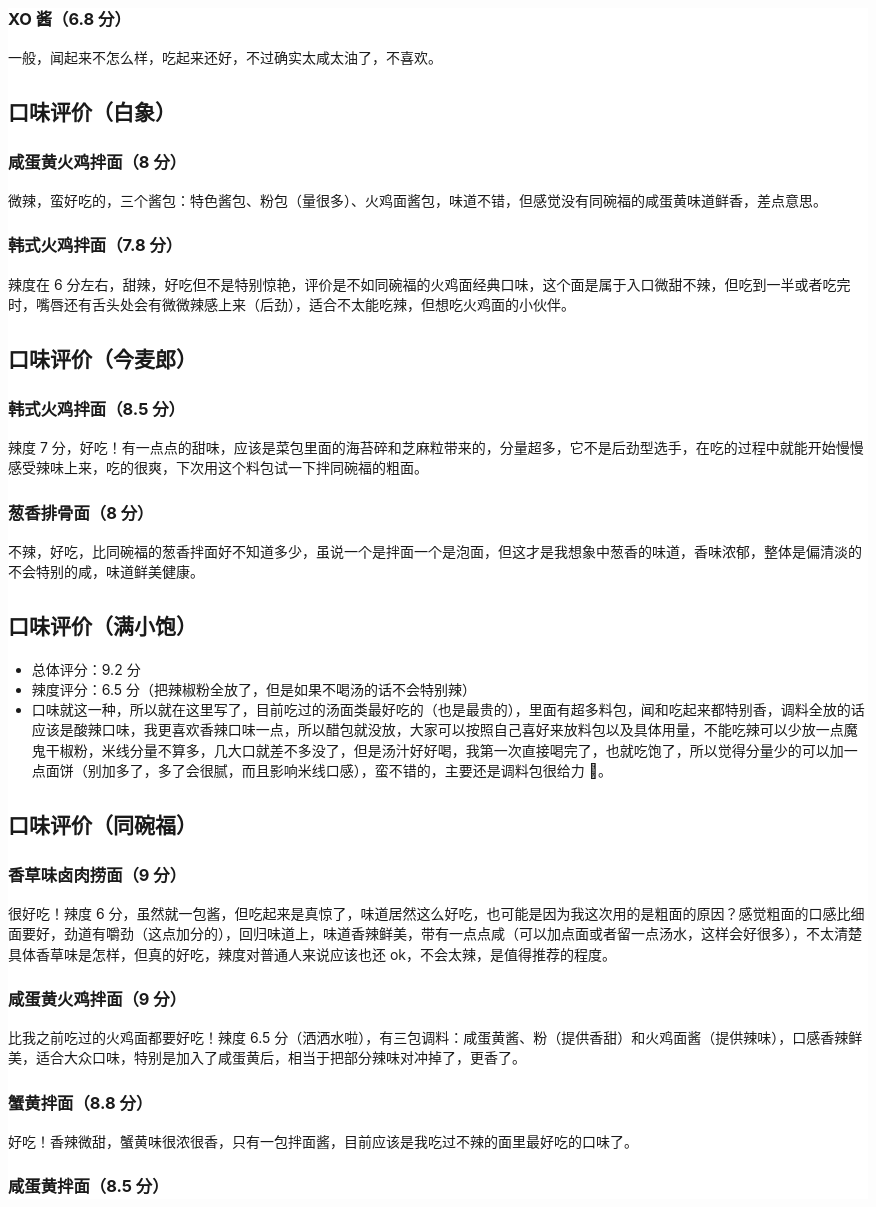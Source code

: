 ### XO 酱（6.8 分）

一般，闻起来不怎么样，吃起来还好，不过确实太咸太油了，不喜欢。

## 口味评价（白象）

### 咸蛋黄火鸡拌面（8 分）

微辣，蛮好吃的，三个酱包：特色酱包、粉包（量很多）、火鸡面酱包，味道不错，但感觉没有同碗福的咸蛋黄味道鲜香，差点意思。

### 韩式火鸡拌面（7.8 分）

辣度在 6 分左右，甜辣，好吃但不是特别惊艳，评价是不如同碗福的火鸡面经典口味，这个面是属于入口微甜不辣，但吃到一半或者吃完时，嘴唇还有舌头处会有微微辣感上来（后劲），适合不太能吃辣，但想吃火鸡面的小伙伴。

## 口味评价（今麦郎）

### 韩式火鸡拌面（8.5 分）

辣度 7 分，好吃！有一点点的甜味，应该是菜包里面的海苔碎和芝麻粒带来的，分量超多，它不是后劲型选手，在吃的过程中就能开始慢慢感受辣味上来，吃的很爽，下次用这个料包试一下拌同碗福的粗面。

### 葱香排骨面（8 分）

不辣，好吃，比同碗福的葱香拌面好不知道多少，虽说一个是拌面一个是泡面，但这才是我想象中葱香的味道，香味浓郁，整体是偏清淡的不会特别的咸，味道鲜美健康。

## 口味评价（满小饱）

- 总体评分：9.2 分
- 辣度评分：6.5 分（把辣椒粉全放了，但是如果不喝汤的话不会特别辣）
- 口味就这一种，所以就在这里写了，目前吃过的汤面类最好吃的（也是最贵的），里面有超多料包，闻和吃起来都特别香，调料全放的话应该是酸辣口味，我更喜欢香辣口味一点，所以醋包就没放，大家可以按照自己喜好来放料包以及具体用量，不能吃辣可以少放一点魔鬼干椒粉，米线分量不算多，几大口就差不多没了，但是汤汁好好喝，我第一次直接喝完了，也就吃饱了，所以觉得分量少的可以加一点面饼（别加多了，多了会很腻，而且影响米线口感），蛮不错的，主要还是调料包很给力 🎉。

## 口味评价（同碗福）

### 香草味卤肉捞面（9 分）

很好吃！辣度 6 分，虽然就一包酱，但吃起来是真惊了，味道居然这么好吃，也可能是因为我这次用的是粗面的原因？感觉粗面的口感比细面要好，劲道有嚼劲（这点加分的），回归味道上，味道香辣鲜美，带有一点点咸（可以加点面或者留一点汤水，这样会好很多），不太清楚具体香草味是怎样，但真的好吃，辣度对普通人来说应该也还 ok，不会太辣，是值得推荐的程度。

### 咸蛋黄火鸡拌面（9 分）

比我之前吃过的火鸡面都要好吃！辣度 6.5 分（洒洒水啦），有三包调料：咸蛋黄酱、粉（提供香甜）和火鸡面酱（提供辣味），口感香辣鲜美，适合大众口味，特别是加入了咸蛋黄后，相当于把部分辣味对冲掉了，更香了。

### 蟹黄拌面（8.8 分）

好吃！香辣微甜，蟹黄味很浓很香，只有一包拌面酱，目前应该是我吃过不辣的面里最好吃的口味了。

### 咸蛋黄拌面（8.5 分）
